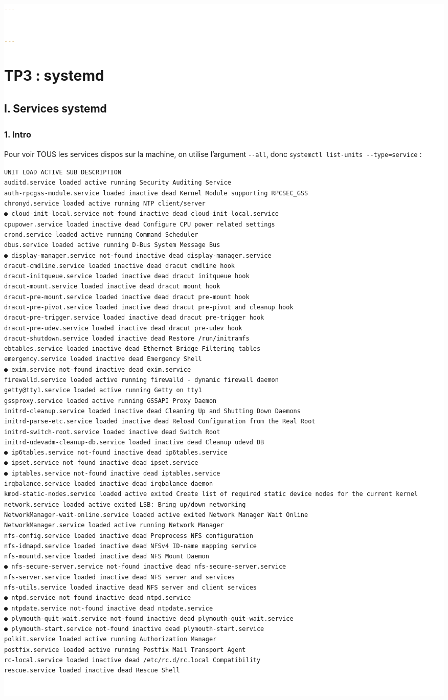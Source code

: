 ```yaml
---


---
```


<h1 id="tp3--systemd">TP3 : systemd</h1>
<h2 id="i.-services-systemd">I. Services systemd</h2>
<h3 id="intro">1. Intro</h3>
<p>Pour voir TOUS les services dispos sur la machine, on utilise l’argument <code>--all</code>, donc <code>systemctl list-units --type=service</code> :</p>
<pre class=" language-bash"><code class="prism  language-bash">UNIT LOAD ACTIVE SUB DESCRIPTION  
auditd.service loaded active running Security Auditing Service  
auth-rpcgss-module.service loaded inactive dead Kernel Module supporting RPCSEC_GSS  
chronyd.service loaded active running NTP client/server  
● cloud-init-local.service not-found inactive dead cloud-init-local.service  
cpupower.service loaded inactive dead Configure CPU power related settings  
crond.service loaded active running Command Scheduler  
dbus.service loaded active running D-Bus System Message Bus  
● display-manager.service not-found inactive dead display-manager.service  
dracut-cmdline.service loaded inactive dead dracut cmdline hook  
dracut-initqueue.service loaded inactive dead dracut initqueue hook  
dracut-mount.service loaded inactive dead dracut <span class="token function">mount</span> hook  
dracut-pre-mount.service loaded inactive dead dracut pre-mount hook  
dracut-pre-pivot.service loaded inactive dead dracut pre-pivot and cleanup hook  
dracut-pre-trigger.service loaded inactive dead dracut pre-trigger hook  
dracut-pre-udev.service loaded inactive dead dracut pre-udev hook  
dracut-shutdown.service loaded inactive dead Restore /run/initramfs  
ebtables.service loaded inactive dead Ethernet Bridge Filtering tables  
emergency.service loaded inactive dead Emergency Shell  
● exim.service not-found inactive dead exim.service  
firewalld.service loaded active running firewalld - dynamic firewall daemon  
getty@tty1.service loaded active running Getty on tty1  
gssproxy.service loaded active running GSSAPI Proxy Daemon  
initrd-cleanup.service loaded inactive dead Cleaning Up and Shutting Down Daemons  
initrd-parse-etc.service loaded inactive dead Reload Configuration from the Real Root  
initrd-switch-root.service loaded inactive dead Switch Root  
initrd-udevadm-cleanup-db.service loaded inactive dead Cleanup udevd DB  
● ip6tables.service not-found inactive dead ip6tables.service  
● ipset.service not-found inactive dead ipset.service  
● iptables.service not-found inactive dead iptables.service  
irqbalance.service loaded inactive dead irqbalance daemon  
kmod-static-nodes.service loaded active exited Create list of required static device nodes <span class="token keyword">for</span> the current kernel  
network.service loaded active exited LSB: Bring up/down networking  
NetworkManager-wait-online.service loaded active exited Network Manager Wait Online  
NetworkManager.service loaded active running Network Manager  
nfs-config.service loaded inactive dead Preprocess NFS configuration  
nfs-idmapd.service loaded inactive dead NFSv4 ID-name mapping <span class="token function">service</span>  
nfs-mountd.service loaded inactive dead NFS Mount Daemon  
● nfs-secure-server.service not-found inactive dead nfs-secure-server.service  
nfs-server.service loaded inactive dead NFS server and services  
nfs-utils.service loaded inactive dead NFS server and client services  
● ntpd.service not-found inactive dead ntpd.service  
● ntpdate.service not-found inactive dead ntpdate.service  
● plymouth-quit-wait.service not-found inactive dead plymouth-quit-wait.service  
● plymouth-start.service not-found inactive dead plymouth-start.service  
polkit.service loaded active running Authorization Manager  
postfix.service loaded active running Postfix Mail Transport Agent  
rc-local.service loaded inactive dead /etc/rc.d/rc.local Compatibility  
rescue.service loaded inactive dead Rescue Shell  
